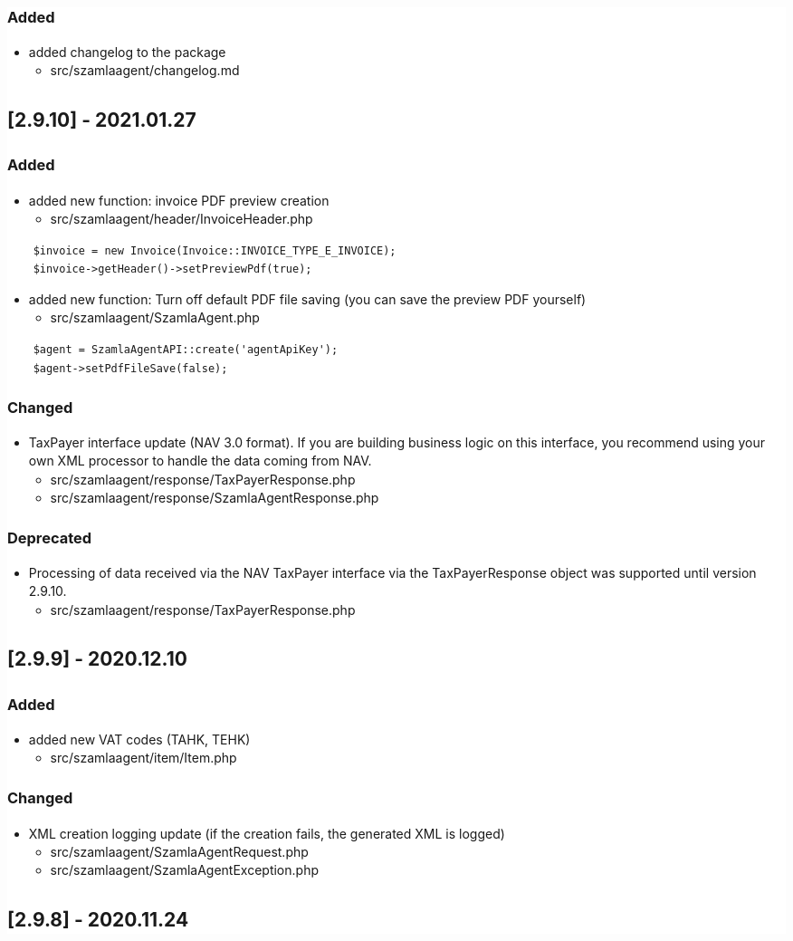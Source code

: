 ### Added

- added changelog to the package
    - src/szamlaagent/changelog.md 

## [2.9.10] - 2021.01.27

### Added

- added new function: invoice PDF preview creation
    - src/szamlaagent/header/InvoiceHeader.php

````
    $invoice = new Invoice(Invoice::INVOICE_TYPE_E_INVOICE);  
    $invoice->getHeader()->setPreviewPdf(true);
````

- added new function: Turn off default PDF file saving (you can save the preview PDF yourself)
    - src/szamlaagent/SzamlaAgent.php

````
    $agent = SzamlaAgentAPI::create('agentApiKey');  
    $agent->setPdfFileSave(false);
````

### Changed

- TaxPayer interface update (NAV 3.0 format). If you are building business logic on this interface, you recommend using your own XML processor to handle the data coming from NAV.
    - src/szamlaagent/response/TaxPayerResponse.php
    - src/szamlaagent/response/SzamlaAgentResponse.php

### Deprecated

- Processing of data received via the NAV TaxPayer interface via the TaxPayerResponse object was supported until version 2.9.10.
    - src/szamlaagent/response/TaxPayerResponse.php

## [2.9.9] - 2020.12.10

### Added

- added new VAT codes (TAHK, TEHK) 
    - src/szamlaagent/item/Item.php

### Changed

- XML creation logging update (if the creation fails, the generated XML is logged)
    - src/szamlaagent/SzamlaAgentRequest.php
    - src/szamlaagent/SzamlaAgentException.php

## [2.9.8] - 2020.11.24

